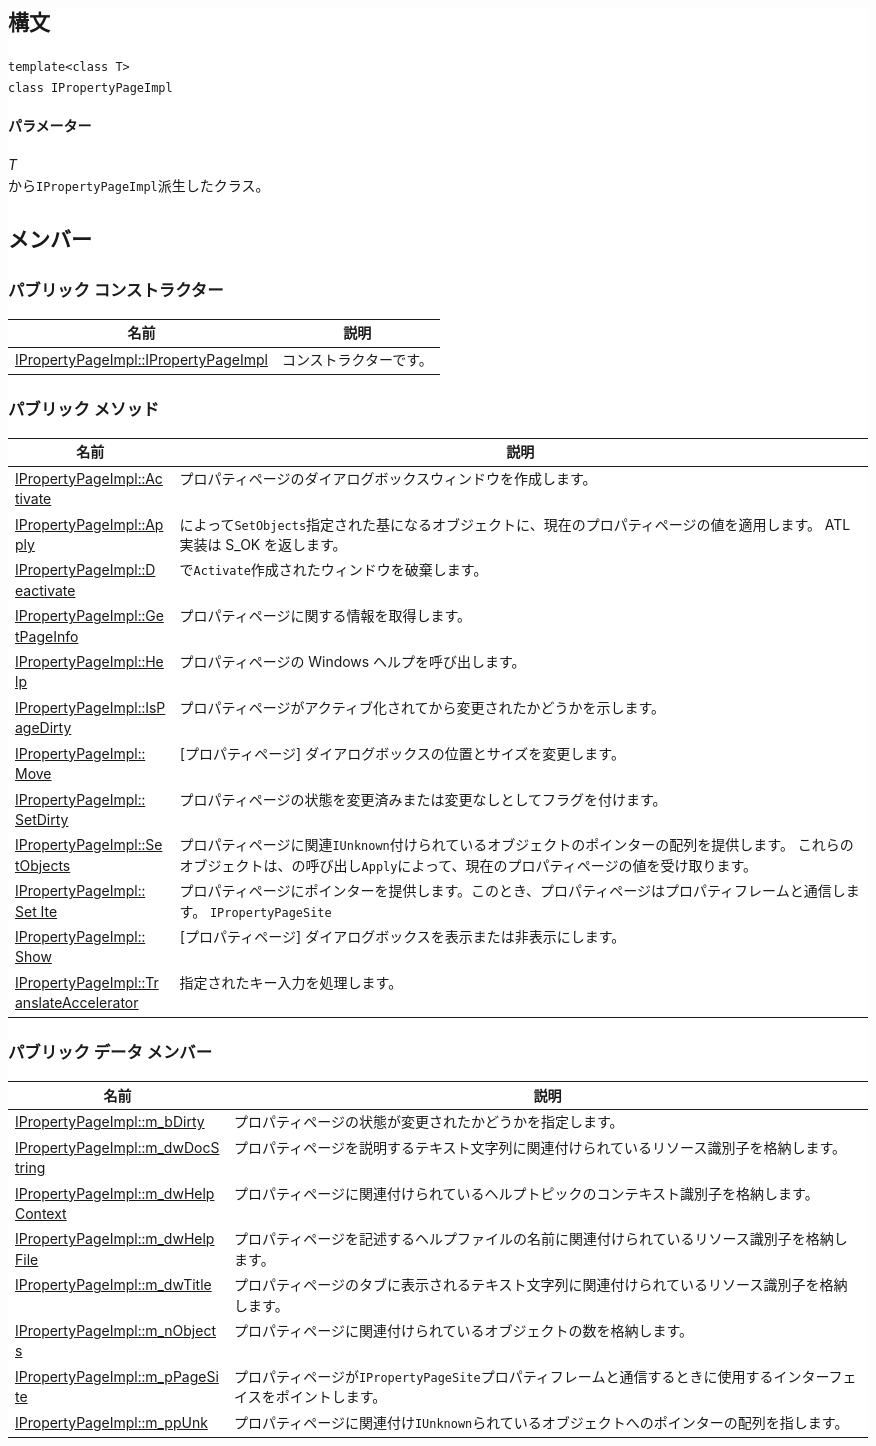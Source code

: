 ## <a name="syntax"></a>構文

```
template<class T>
class IPropertyPageImpl
```

#### <a name="parameters"></a>パラメーター

*T*<br/>
から`IPropertyPageImpl`派生したクラス。

## <a name="members"></a>メンバー

### <a name="public-constructors"></a>パブリック コンストラクター

|名前|説明|
|----------|-----------------|
|[IPropertyPageImpl::IPropertyPageImpl](#ipropertypageimpl)|コンストラクターです。|

### <a name="public-methods"></a>パブリック メソッド

|名前|説明|
|----------|-----------------|
|[IPropertyPageImpl::Activate](#activate)|プロパティページのダイアログボックスウィンドウを作成します。|
|[IPropertyPageImpl::Apply](#apply)|によって`SetObjects`指定された基になるオブジェクトに、現在のプロパティページの値を適用します。 ATL 実装は S_OK を返します。|
|[IPropertyPageImpl::D eactivate](#deactivate)|で`Activate`作成されたウィンドウを破棄します。|
|[IPropertyPageImpl::GetPageInfo](#getpageinfo)|プロパティページに関する情報を取得します。|
|[IPropertyPageImpl::Help](#help)|プロパティページの Windows ヘルプを呼び出します。|
|[IPropertyPageImpl::IsPageDirty](#ispagedirty)|プロパティページがアクティブ化されてから変更されたかどうかを示します。|
|[IPropertyPageImpl:: Move](#move)|[プロパティページ] ダイアログボックスの位置とサイズを変更します。|
|[IPropertyPageImpl:: SetDirty](#setdirty)|プロパティページの状態を変更済みまたは変更なしとしてフラグを付けます。|
|[IPropertyPageImpl::SetObjects](#setobjects)|プロパティページに関連`IUnknown`付けられているオブジェクトのポインターの配列を提供します。 これらのオブジェクトは、の呼び出し`Apply`によって、現在のプロパティページの値を受け取ります。|
|[IPropertyPageImpl:: Set Ite](#setpagesite)|プロパティページにポインターを提供します。このとき、プロパティページはプロパティフレームと通信します。 `IPropertyPageSite`|
|[IPropertyPageImpl:: Show](#show)|[プロパティページ] ダイアログボックスを表示または非表示にします。|
|[IPropertyPageImpl::TranslateAccelerator](#translateaccelerator)|指定されたキー入力を処理します。|

### <a name="public-data-members"></a>パブリック データ メンバー

|名前|説明|
|----------|-----------------|
|[IPropertyPageImpl::m_bDirty](#m_bdirty)|プロパティページの状態が変更されたかどうかを指定します。|
|[IPropertyPageImpl::m_dwDocString](#m_dwdocstring)|プロパティページを説明するテキスト文字列に関連付けられているリソース識別子を格納します。|
|[IPropertyPageImpl::m_dwHelpContext](#m_dwhelpcontext)|プロパティページに関連付けられているヘルプトピックのコンテキスト識別子を格納します。|
|[IPropertyPageImpl::m_dwHelpFile](#m_dwhelpfile)|プロパティページを記述するヘルプファイルの名前に関連付けられているリソース識別子を格納します。|
|[IPropertyPageImpl::m_dwTitle](#m_dwtitle)|プロパティページのタブに表示されるテキスト文字列に関連付けられているリソース識別子を格納します。|
|[IPropertyPageImpl::m_nObjects](#m_nobjects)|プロパティページに関連付けられているオブジェクトの数を格納します。|
|[IPropertyPageImpl::m_pPageSite](#m_ppagesite)|プロパティページが`IPropertyPageSite`プロパティフレームと通信するときに使用するインターフェイスをポイントします。|
|[IPropertyPageImpl::m_ppUnk](#m_ppunk)|プロパティページに関連付け`IUnknown`られているオブジェクトへのポインターの配列を指します。|